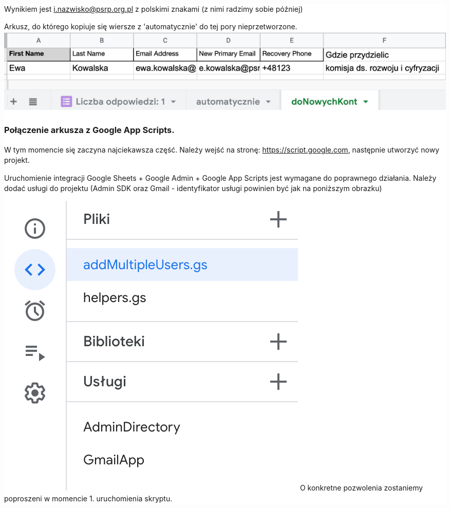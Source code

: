 Wynikiem jest i.nazwisko@psrp.org.pl z polskimi znakami (z nimi radzimy sobie później)

Arkusz, do którego kopiuje się wiersze z 'automatycznie' do tej pory nieprzetworzone.
![Dane z formularza](./img/target.png)

### Połączenie arkusza z Google App Scripts.

W tym momencie się zaczyna najciekawsza część. Należy wejść na stronę: https://script.google.com, następnie utworzyć nowy projekt.

Uruchomienie integracji Google Sheets + Google Admin + Google App Scripts jest wymagane do poprawnego działania. Należy dodać usługi do projektu (Admin SDK oraz Gmail - identyfikator usługi powinien być jak na poniższym obrazku)

![Uprawnienia](./img/permissions.png)
O konkretne pozwolenia zostaniemy poproszeni w momencie 1. uruchomienia skryptu.

